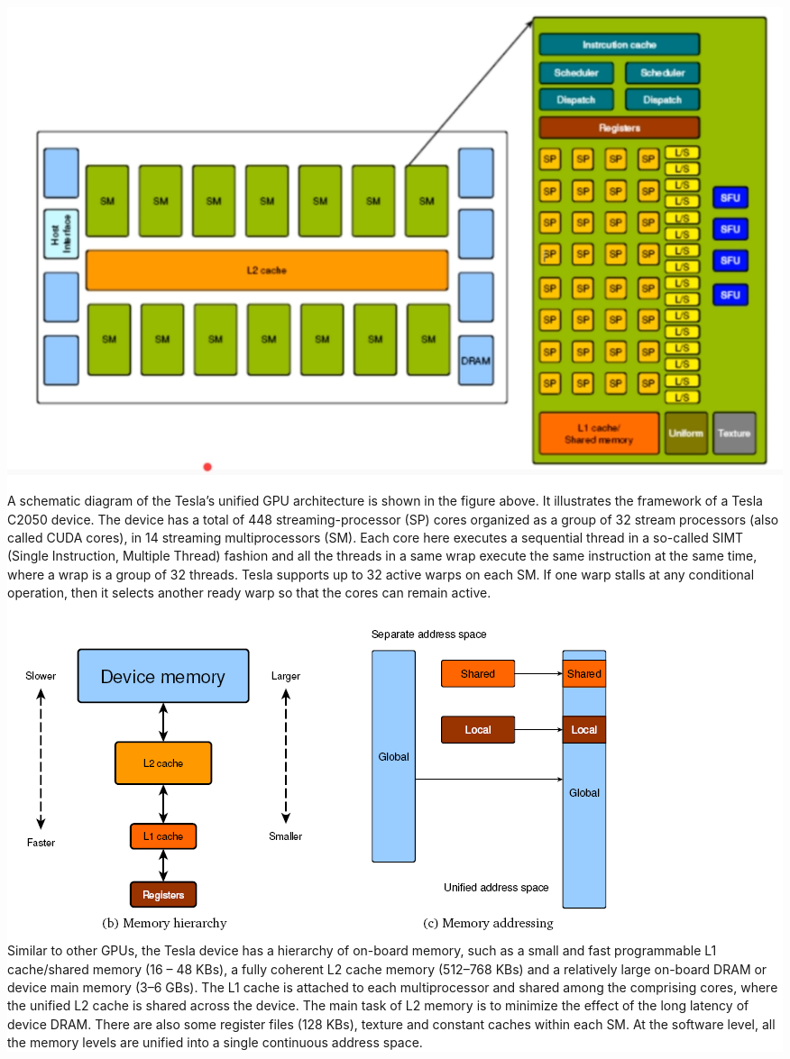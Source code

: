 ![sm details](./assets/SMDetails.png)

A schematic diagram of the Tesla’s unified GPU architecture is shown in the figure above. It illustrates the framework of a Tesla C2050 device. The device has a total of 448 streaming-processor (SP) cores organized as a group of 32 stream processors (also called CUDA cores), in 14 streaming multiprocessors (SM). Each core here executes a sequential thread in a so-called SIMT (Single Instruction, Multiple Thread) fashion and all the threads in a same wrap execute the same instruction at the same time, where a wrap is a group of 32 threads. Tesla supports up to 32 active warps on each SM. If one warp stalls at any conditional operation, then it selects another ready warp so that the cores can remain active.  

![device memory](./assets/GPUDeviceMemroy.png)  
Similar to other GPUs, the Tesla device has a hierarchy of on-board memory, such as a small and fast programmable L1 cache/shared memory (16 – 48 KBs), a fully coherent L2 cache memory (512–768 KBs) and a relatively large on-board DRAM or device main memory (3–6 GBs). The L1 cache is attached to each multiprocessor and shared among the comprising cores, where the unified L2 cache is shared across the device. The main task of L2 memory is to minimize the effect of the long latency of device DRAM. There are also some register files (128 KBs), texture and constant caches within each SM. At the software level, all the memory levels are unified into a single continuous address space.
